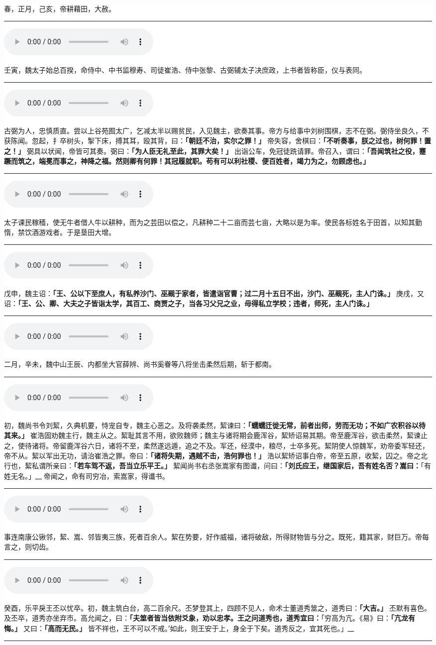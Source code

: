 春，正月，己亥，帝耕藉田，大赦。

---

![](assets/audios/124/36.mp3)

壬寅，魏太子始总百揆，命侍中、中书监穆寿、司徒崔浩、侍中张黎、古弼辅太子决庶政，上书者皆称臣，仪与表同。

---

![](assets/audios/124/37.mp3)

古弼为人，忠慎质直。尝以上谷苑囿太广，乞减太半以赐贫民，入见魏主，欲奏其事。帝方与给事中刘树围棋，志不在弼。弼侍坐良久，不获陈闻。忽起，扌卒树头，掣下床，搏其耳，殴其背，曰：__「朝廷不治，实尔之罪！」__ 帝失容，舍棋曰：__「不听奏事，朕之过也，树何罪！置之！」__ 弼具以状闻，帝皆可其奏。弼曰：__「为人臣无礼至此，其罪大矣！」__ 出诣公车，免冠徒跣请罪。帝召入，谓曰：__「吾闻筑社之役，蹇蹶而筑之，端冕而事之，神降之福。然则卿有何罪！其冠履就职。苟有可以利社稷、便百姓者，竭力为之，勿顾虑也。」__ 

---

![](assets/audios/124/38.mp3)

太子课民稼穑，使无牛者借人牛以耕种，而为之芸田以偿之，凡耕种二十二亩而芸七亩，大略以是为率。使民各标姓名于田首，以知其勤惰，禁饮酒游戏者。于是垦田大增。

---

![](assets/audios/124/39.mp3)

戊申，魏主诏：__「王、公以下至庶人，有私养沙门、巫觋于家者，皆遣诣官曹；过二月十五日不出，沙门、巫觋死，主人门诛。」__ 庚戌，又诏：__「王、公、卿、大夫之子皆诣太学，其百工、商贾之子，当各习父兄之业，毋得私立学校；违者，师死，主人门诛。」__ 

---

![](assets/audios/124/40.mp3)

二月，辛未，魏中山王辰、内都坐大官薛辨、尚书奚眷等八将坐击柔然后期，斩于都南。

---

![](assets/audios/124/41.mp3)

初，魏尚书令刘絜，久典机要，恃宠自专，魏主心恶之。及将袭柔然，絜谏曰：__「蠕蠕迁徙无常，前者出师，劳而无功；不如广农积谷以待其来。」__ 崔浩固劝魏主行，魏主从之。絜耻其言不用，欲败魏师；魏主与诸将期会鹿浑谷，絜矫诏易其期。帝至鹿浑谷，欲击柔然，絜谏止之，使待诸将。帝留鹿浑谷六日，诸将不至，柔然遂远遁，追之不及。军还，经漠中，粮尽，士卒多死。絜阴使人惊魏军，劝帝委军轻还，帝不从。絜以军出无功，请治崔浩之罪。帝曰：__「诸将失期，遇贼不击，浩何罪也！」__ 浩以絜矫诏事白帝，帝至五原，收絜，囚之。帝之北行也，絜私谓所亲曰：__「若车驾不返，吾当立乐平王。」__ 絜闻尚书右丞张嵩家有图谶，问曰：__「刘氏应王，继国家后，吾有姓名否？嵩曰：__「有姓无名。」__ 帝闻之，命有司穷冶，索嵩家，得谶书。

---

![](assets/audios/124/42.mp3)

事连南康公锹邻，絜、嵩、邻皆夷三族，死者百余人。絜在势要，好作威福，诸将破敌，所得财物皆与分之。既死，籍其家，财巨万。帝每言之，则切齿。

---

![](assets/audios/124/43.mp3)

癸酉，乐平戾王丕以忧卒。初，魏主筑白台，高二百余尺。丕梦登其上，四顾不见人，命术士董道秀筮之，道秀曰：__「大吉。」__ 丕默有喜色。及丕卒，道秀亦坐弃市。高允闻之，曰：__「夫筮者皆当依附爻象，劝以忠孝。王之问道秀也，道秀宜曰：__「穷高为亢。《易》曰：__「亢龙有悔。」__ 又曰：__「高而无民。」__ 皆不祥也，王不可以不戒。’如此，则王安于上，身全于下矣。道秀反之，宜其死也。」__ 

---